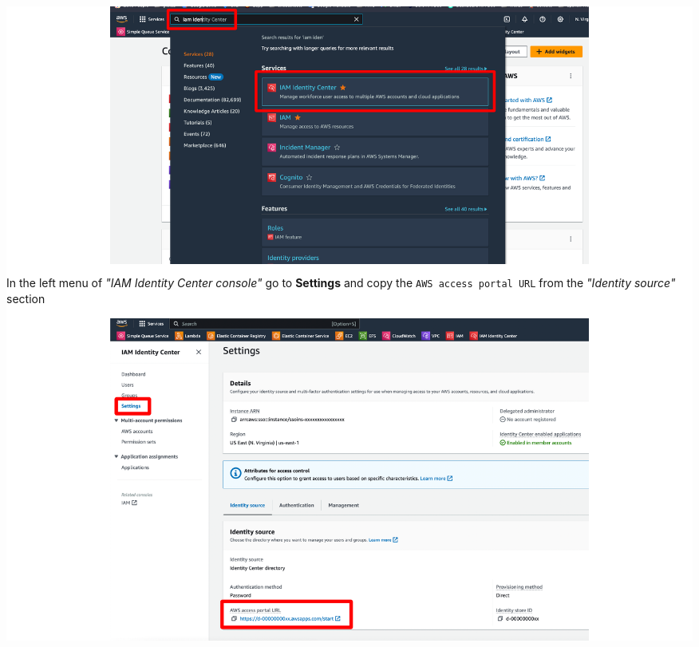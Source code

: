 <img src="assets/iam_identity_center_0_export.png" alt="description" width="600" style="display: block; margin: auto;">

In the left menu of *"IAM Identity Center console"* go to **Settings** and copy the `AWS access portal URL` from the *"Identity source"* section

<img src="assets/iam_identity_center_11_export.png" alt="description" width="600" style="display: block; margin: auto;">
